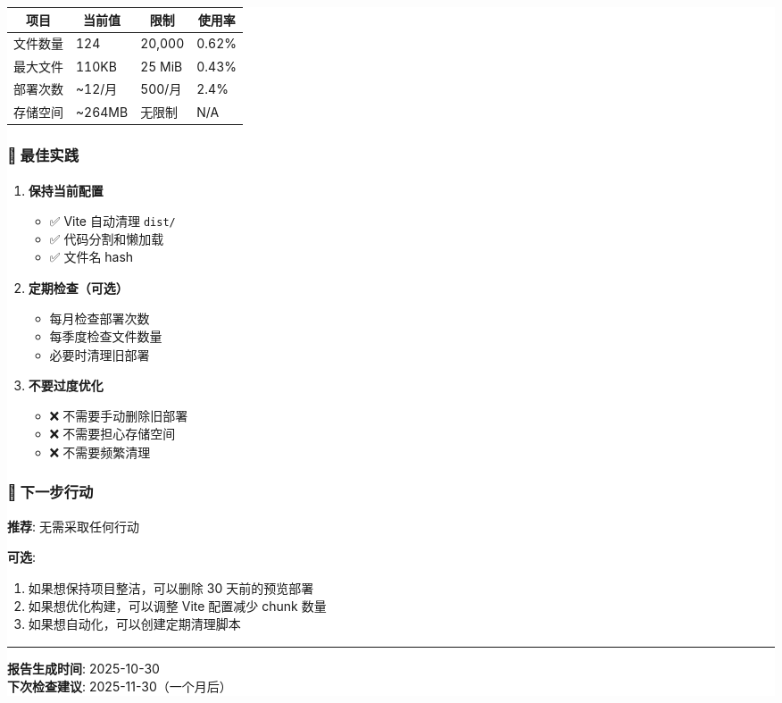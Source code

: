 | 项目 | 当前值 | 限制 | 使用率 |
|------|--------|------|--------|
| 文件数量 | 124 | 20,000 | 0.62% |
| 最大文件 | 110KB | 25 MiB | 0.43% |
| 部署次数 | ~12/月 | 500/月 | 2.4% |
| 存储空间 | ~264MB | 无限制 | N/A |

### 🎯 最佳实践

1. **保持当前配置**
   - ✅ Vite 自动清理 `dist/`
   - ✅ 代码分割和懒加载
   - ✅ 文件名 hash

2. **定期检查（可选）**
   - 每月检查部署次数
   - 每季度检查文件数量
   - 必要时清理旧部署

3. **不要过度优化**
   - ❌ 不需要手动删除旧部署
   - ❌ 不需要担心存储空间
   - ❌ 不需要频繁清理

### 🚀 下一步行动

**推荐**: 无需采取任何行动

**可选**:
1. 如果想保持项目整洁，可以删除 30 天前的预览部署
2. 如果想优化构建，可以调整 Vite 配置减少 chunk 数量
3. 如果想自动化，可以创建定期清理脚本

---

**报告生成时间**: 2025-10-30  
**下次检查建议**: 2025-11-30（一个月后）

